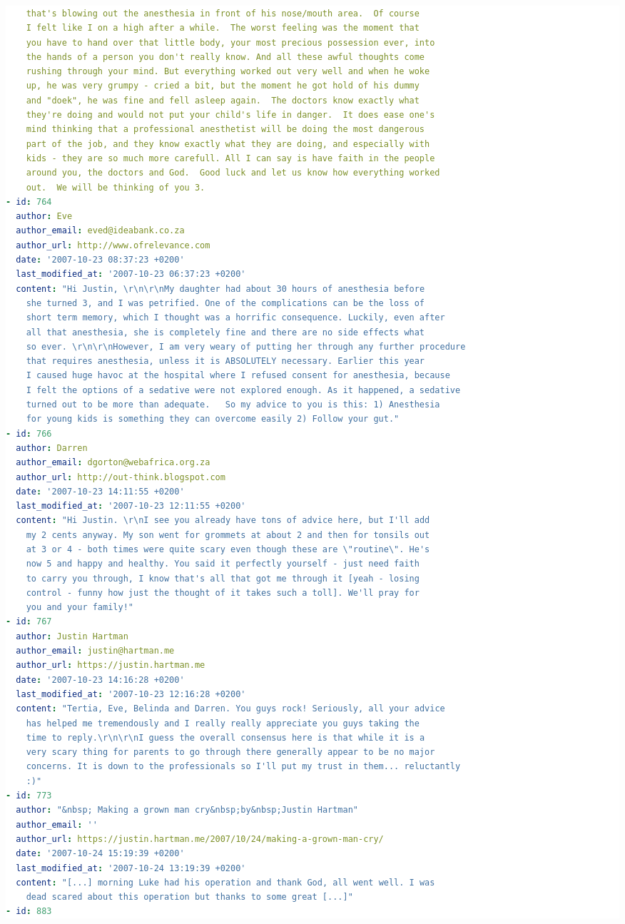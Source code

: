 ```yaml
    that's blowing out the anesthesia in front of his nose/mouth area.  Of course
    I felt like I on a high after a while.  The worst feeling was the moment that
    you have to hand over that little body, your most precious possession ever, into
    the hands of a person you don't really know. And all these awful thoughts come
    rushing through your mind. But everything worked out very well and when he woke
    up, he was very grumpy - cried a bit, but the moment he got hold of his dummy
    and "doek", he was fine and fell asleep again.  The doctors know exactly what
    they're doing and would not put your child's life in danger.  It does ease one's
    mind thinking that a professional anesthetist will be doing the most dangerous
    part of the job, and they know exactly what they are doing, and especially with
    kids - they are so much more carefull. All I can say is have faith in the people
    around you, the doctors and God.  Good luck and let us know how everything worked
    out.  We will be thinking of you 3.
- id: 764
  author: Eve
  author_email: eved@ideabank.co.za
  author_url: http://www.ofrelevance.com
  date: '2007-10-23 08:37:23 +0200'
  last_modified_at: '2007-10-23 06:37:23 +0200'
  content: "Hi Justin, \r\n\r\nMy daughter had about 30 hours of anesthesia before
    she turned 3, and I was petrified. One of the complications can be the loss of
    short term memory, which I thought was a horrific consequence. Luckily, even after
    all that anesthesia, she is completely fine and there are no side effects what
    so ever. \r\n\r\nHowever, I am very weary of putting her through any further procedure
    that requires anesthesia, unless it is ABSOLUTELY necessary. Earlier this year
    I caused huge havoc at the hospital where I refused consent for anesthesia, because
    I felt the options of a sedative were not explored enough. As it happened, a sedative
    turned out to be more than adequate.   So my advice to you is this: 1) Anesthesia
    for young kids is something they can overcome easily 2) Follow your gut."
- id: 766
  author: Darren
  author_email: dgorton@webafrica.org.za
  author_url: http://out-think.blogspot.com
  date: '2007-10-23 14:11:55 +0200'
  last_modified_at: '2007-10-23 12:11:55 +0200'
  content: "Hi Justin. \r\nI see you already have tons of advice here, but I'll add
    my 2 cents anyway. My son went for grommets at about 2 and then for tonsils out
    at 3 or 4 - both times were quite scary even though these are \"routine\". He's
    now 5 and happy and healthy. You said it perfectly yourself - just need faith
    to carry you through, I know that's all that got me through it [yeah - losing
    control - funny how just the thought of it takes such a toll]. We'll pray for
    you and your family!"
- id: 767
  author: Justin Hartman
  author_email: justin@hartman.me
  author_url: https://justin.hartman.me
  date: '2007-10-23 14:16:28 +0200'
  last_modified_at: '2007-10-23 12:16:28 +0200'
  content: "Tertia, Eve, Belinda and Darren. You guys rock! Seriously, all your advice
    has helped me tremendously and I really really appreciate you guys taking the
    time to reply.\r\n\r\nI guess the overall consensus here is that while it is a
    very scary thing for parents to go through there generally appear to be no major
    concerns. It is down to the professionals so I'll put my trust in them... reluctantly
    :)"
- id: 773
  author: "&nbsp; Making a grown man cry&nbsp;by&nbsp;Justin Hartman"
  author_email: ''
  author_url: https://justin.hartman.me/2007/10/24/making-a-grown-man-cry/
  date: '2007-10-24 15:19:39 +0200'
  last_modified_at: '2007-10-24 13:19:39 +0200'
  content: "[...] morning Luke had his operation and thank God, all went well. I was
    dead scared about this operation but thanks to some great [...]"
- id: 883
```